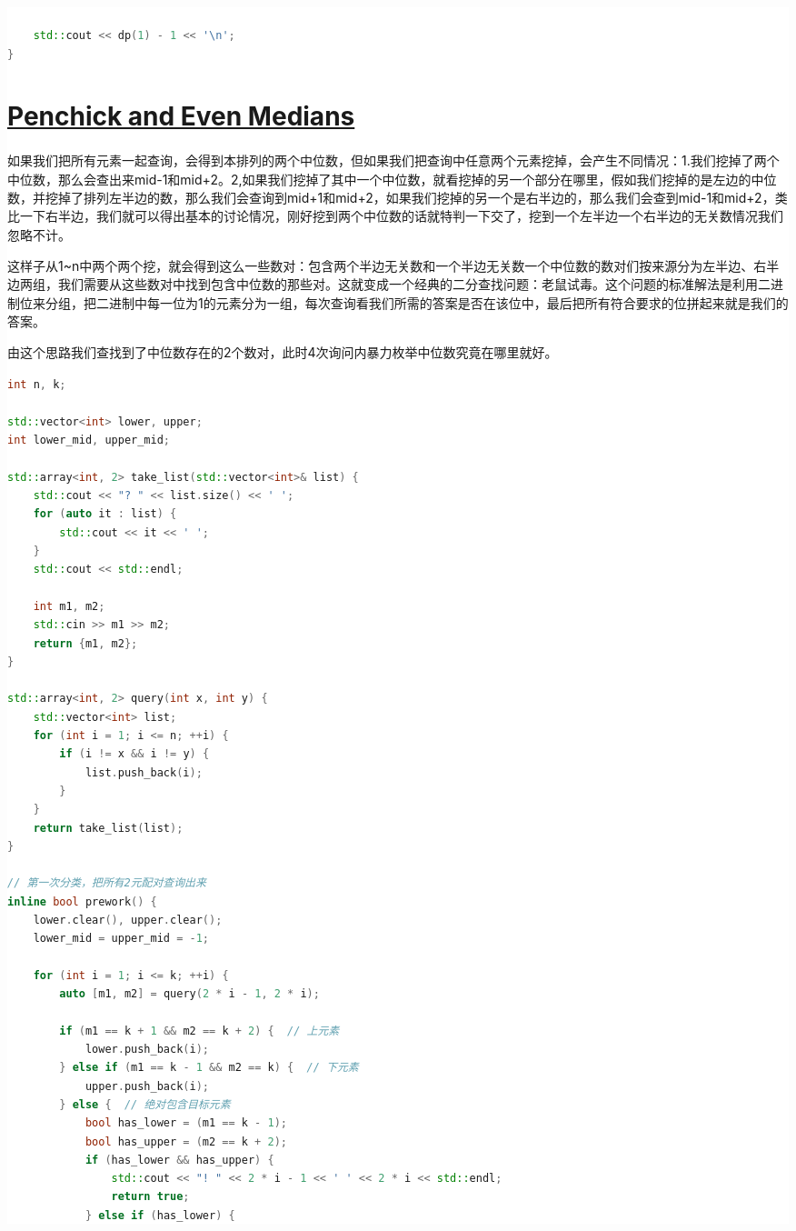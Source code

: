 ```cpp

    std::cout << dp(1) - 1 << '\n';
}
```

# [Penchick and Even Medians](https://codeforces.com/contest/2031/problem/F)

如果我们把所有元素一起查询，会得到本排列的两个中位数，但如果我们把查询中任意两个元素挖掉，会产生不同情况：1.我们挖掉了两个中位数，那么会查出来mid-1和mid+2。2,如果我们挖掉了其中一个中位数，就看挖掉的另一个部分在哪里，假如我们挖掉的是左边的中位数，并挖掉了排列左半边的数，那么我们会查询到mid+1和mid+2，如果我们挖掉的另一个是右半边的，那么我们会查到mid-1和mid+2，类比一下右半边，我们就可以得出基本的讨论情况，刚好挖到两个中位数的话就特判一下交了，挖到一个左半边一个右半边的无关数情况我们忽略不计。

这样子从1~n中两个两个挖，就会得到这么一些数对：包含两个半边无关数和一个半边无关数一个中位数的数对们按来源分为左半边、右半边两组，我们需要从这些数对中找到包含中位数的那些对。这就变成一个经典的二分查找问题：老鼠试毒。这个问题的标准解法是利用二进制位来分组，把二进制中每一位为1的元素分为一组，每次查询看我们所需的答案是否在该位中，最后把所有符合要求的位拼起来就是我们的答案。

由这个思路我们查找到了中位数存在的2个数对，此时4次询问内暴力枚举中位数究竟在哪里就好。

```cpp
int n, k;

std::vector<int> lower, upper;
int lower_mid, upper_mid;

std::array<int, 2> take_list(std::vector<int>& list) {
    std::cout << "? " << list.size() << ' ';
    for (auto it : list) {
        std::cout << it << ' ';
    }
    std::cout << std::endl;

    int m1, m2;
    std::cin >> m1 >> m2;
    return {m1, m2};
}

std::array<int, 2> query(int x, int y) {
    std::vector<int> list;
    for (int i = 1; i <= n; ++i) {
        if (i != x && i != y) {
            list.push_back(i);
        }
    }
    return take_list(list);
}

// 第一次分类，把所有2元配对查询出来
inline bool prework() {
    lower.clear(), upper.clear();
    lower_mid = upper_mid = -1;

    for (int i = 1; i <= k; ++i) {
        auto [m1, m2] = query(2 * i - 1, 2 * i);

        if (m1 == k + 1 && m2 == k + 2) {  // 上元素
            lower.push_back(i);
        } else if (m1 == k - 1 && m2 == k) {  // 下元素
            upper.push_back(i);
        } else {  // 绝对包含目标元素
            bool has_lower = (m1 == k - 1);
            bool has_upper = (m2 == k + 2);
            if (has_lower && has_upper) {
                std::cout << "! " << 2 * i - 1 << ' ' << 2 * i << std::endl;
                return true;
            } else if (has_lower) {
```